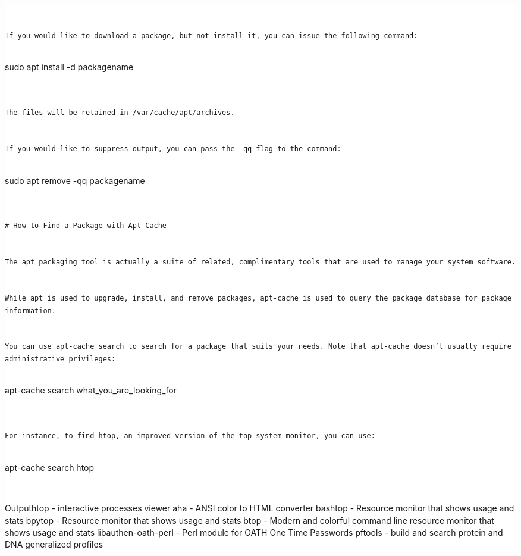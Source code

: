 
```


If you would like to download a package, but not install it, you can issue the following command:


```
sudo apt install -d packagename


```


The files will be retained in /var/cache/apt/archives.


If you would like to suppress output, you can pass the -qq flag to the command:


```
sudo apt remove -qq packagename


```


# How to Find a Package with Apt-Cache


The apt packaging tool is actually a suite of related, complimentary tools that are used to manage your system software.


While apt is used to upgrade, install, and remove packages, apt-cache is used to query the package database for package information.


You can use apt-cache search to search for a package that suits your needs. Note that apt-cache doesn’t usually require administrative privileges:


```
apt-cache search what_you_are_looking_for


```


For instance, to find htop, an improved version of the top system monitor, you can use:


```
apt-cache search htop


```


```
Outputhtop - interactive processes viewer
aha - ANSI color to HTML converter
bashtop - Resource monitor that shows usage and stats
bpytop - Resource monitor that shows usage and stats
btop - Modern and colorful command line resource monitor that shows usage and stats
libauthen-oath-perl - Perl module for OATH One Time Passwords
pftools - build and search protein and DNA generalized profiles
